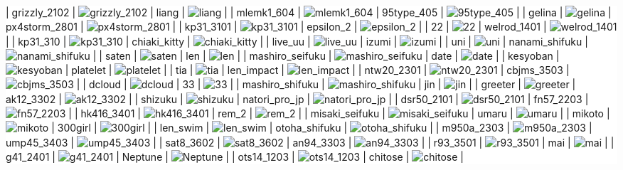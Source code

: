 | grizzly_2102 | ![grizzly_2102](https://cdn.jsdelivr.net/gh/MooNbyt/GiF/live2d_evrstr/grizzly_2102/grizzly_2102.pil.png) | liang | ![liang](https://cdn.jsdelivr.net/gh/MooNbyt/GiF/live2d_evrstr/liang/liang.pil.png) |
| mlemk1_604 | ![mlemk1_604](https://cdn.jsdelivr.net/gh/MooNbyt/GiF/live2d_evrstr/mlemk1_604/mlemk1_604.pil.png) | 95type_405 | ![95type_405](https://cdn.jsdelivr.net/gh/MooNbyt/GiF/live2d_evrstr/95type_405/95type_405.pil.png) |
| gelina | ![gelina](https://cdn.jsdelivr.net/gh/MooNbyt/GiF/live2d_evrstr/gelina/gelina.pil.png) | px4storm_2801 | ![px4storm_2801](https://cdn.jsdelivr.net/gh/MooNbyt/GiF/live2d_evrstr/px4storm_2801/px4storm_2801.pil.png) |
| kp31_3101 | ![kp31_3101](https://cdn.jsdelivr.net/gh/MooNbyt/GiF/live2d_evrstr/kp31_3101/kp31_3101.pil.png) | epsilon_2 | ![epsilon_2](https://cdn.jsdelivr.net/gh/MooNbyt/GiF/live2d_evrstr/epsilon_2/epsilon_2.pil.png) |
| 22 | ![22](https://cdn.jsdelivr.net/gh/MooNbyt/GiF/live2d_evrstr/22/22.pil.png) | welrod_1401 | ![welrod_1401](https://cdn.jsdelivr.net/gh/MooNbyt/GiF/live2d_evrstr/welrod_1401/welrod_1401.pil.png) |
| kp31_310 | ![kp31_310](https://cdn.jsdelivr.net/gh/MooNbyt/GiF/live2d_evrstr/kp31_310/kp31_310.pil.png) | chiaki_kitty | ![chiaki_kitty](https://cdn.jsdelivr.net/gh/MooNbyt/GiF/live2d_evrstr/chiaki_kitty/chiaki_kitty.pil.png) |
| live_uu | ![live_uu](https://cdn.jsdelivr.net/gh/MooNbyt/GiF/live2d_evrstr/live_uu/live_uu.pil.png) | izumi | ![izumi](https://cdn.jsdelivr.net/gh/MooNbyt/GiF/live2d_evrstr/izumi/izumi.pil.png) |
| uni | ![uni](https://cdn.jsdelivr.net/gh/MooNbyt/GiF/live2d_evrstr/uni/uni.pil.png) | nanami_shifuku | ![nanami_shifuku](https://cdn.jsdelivr.net/gh/MooNbyt/GiF/live2d_evrstr/nanami_shifuku/nanami_shifuku.pil.png) |
| saten | ![saten](https://cdn.jsdelivr.net/gh/MooNbyt/GiF/live2d_evrstr/saten/saten.pil.png) | len | ![len](https://cdn.jsdelivr.net/gh/MooNbyt/GiF/live2d_evrstr/len/len.pil.png) |
| mashiro_seifuku | ![mashiro_seifuku](https://cdn.jsdelivr.net/gh/MooNbyt/GiF/live2d_evrstr/mashiro_seifuku/mashiro_seifuku.pil.png) | date | ![date](https://cdn.jsdelivr.net/gh/MooNbyt/GiF/live2d_evrstr/date/date.pil.png) |
| kesyoban | ![kesyoban](https://cdn.jsdelivr.net/gh/MooNbyt/GiF/live2d_evrstr/kesyoban/kesyoban.pil.png) | platelet | ![platelet](https://cdn.jsdelivr.net/gh/MooNbyt/GiF/live2d_evrstr/platelet/platelet.pil.png) |
| tia | ![tia](https://cdn.jsdelivr.net/gh/MooNbyt/GiF/live2d_evrstr/tia/tia.pil.png) | len_impact | ![len_impact](https://cdn.jsdelivr.net/gh/MooNbyt/GiF/live2d_evrstr/len_impact/len_impact.pil.png) |
| ntw20_2301 | ![ntw20_2301](https://cdn.jsdelivr.net/gh/MooNbyt/GiF/live2d_evrstr/ntw20_2301/ntw20_2301.pil.png) | cbjms_3503 | ![cbjms_3503](https://cdn.jsdelivr.net/gh/MooNbyt/GiF/live2d_evrstr/cbjms_3503/cbjms_3503.pil.png) |
| dcloud | ![dcloud](https://cdn.jsdelivr.net/gh/MooNbyt/GiF/live2d_evrstr/dcloud/dcloud.pil.png) | 33 | ![33](https://cdn.jsdelivr.net/gh/MooNbyt/GiF/live2d_evrstr/33/33.pil.png) |
| mashiro_shifuku | ![mashiro_shifuku](https://cdn.jsdelivr.net/gh/MooNbyt/GiF/live2d_evrstr/mashiro_shifuku/mashiro_shifuku.pil.png) | jin | ![jin](https://cdn.jsdelivr.net/gh/MooNbyt/GiF/live2d_evrstr/jin/jin.pil.png) |
| greeter | ![greeter](https://cdn.jsdelivr.net/gh/MooNbyt/GiF/live2d_evrstr/greeter/greeter.pil.png) | ak12_3302 | ![ak12_3302](https://cdn.jsdelivr.net/gh/MooNbyt/GiF/live2d_evrstr/ak12_3302/ak12_3302.pil.png) |
| shizuku | ![shizuku](https://cdn.jsdelivr.net/gh/MooNbyt/GiF/live2d_evrstr/shizuku/shizuku.pil.png) | natori_pro_jp | ![natori_pro_jp](https://cdn.jsdelivr.net/gh/MooNbyt/GiF/live2d_evrstr/natori_pro_jp/natori_pro_jp.pil.png) |
| dsr50_2101 | ![dsr50_2101](https://cdn.jsdelivr.net/gh/MooNbyt/GiF/live2d_evrstr/dsr50_2101/dsr50_2101.pil.png) | fn57_2203 | ![fn57_2203](https://cdn.jsdelivr.net/gh/MooNbyt/GiF/live2d_evrstr/fn57_2203/fn57_2203.pil.png) |
| hk416_3401 | ![hk416_3401](https://cdn.jsdelivr.net/gh/MooNbyt/GiF/live2d_evrstr/hk416_3401/hk416_3401.pil.png) | rem_2 | ![rem_2](https://cdn.jsdelivr.net/gh/MooNbyt/GiF/live2d_evrstr/rem_2/rem_2.pil.png) |
| misaki_seifuku | ![misaki_seifuku](https://cdn.jsdelivr.net/gh/MooNbyt/GiF/live2d_evrstr/misaki_seifuku/misaki_seifuku.pil.png) | umaru | ![umaru](https://cdn.jsdelivr.net/gh/MooNbyt/GiF/live2d_evrstr/umaru/umaru.pil.png) |
| mikoto | ![mikoto](https://cdn.jsdelivr.net/gh/MooNbyt/GiF/live2d_evrstr/mikoto/mikoto.pil.png) | 300girl | ![300girl](https://cdn.jsdelivr.net/gh/MooNbyt/GiF/live2d_evrstr/300girl/300girl.pil.png) |
| len_swim | ![len_swim](https://cdn.jsdelivr.net/gh/MooNbyt/GiF/live2d_evrstr/len_swim/len_swim.pil.png) | otoha_shifuku | ![otoha_shifuku](https://cdn.jsdelivr.net/gh/MooNbyt/GiF/live2d_evrstr/otoha_shifuku/otoha_shifuku.pil.png) |
| m950a_2303 | ![m950a_2303](https://cdn.jsdelivr.net/gh/MooNbyt/GiF/live2d_evrstr/m950a_2303/m950a_2303.pil.png) | ump45_3403 | ![ump45_3403](https://cdn.jsdelivr.net/gh/MooNbyt/GiF/live2d_evrstr/ump45_3403/ump45_3403.pil.png) |
| sat8_3602 | ![sat8_3602](https://cdn.jsdelivr.net/gh/MooNbyt/GiF/live2d_evrstr/sat8_3602/sat8_3602.pil.png) | an94_3303 | ![an94_3303](https://cdn.jsdelivr.net/gh/MooNbyt/GiF/live2d_evrstr/an94_3303/an94_3303.pil.png) |
| r93_3501 | ![r93_3501](https://cdn.jsdelivr.net/gh/MooNbyt/GiF/live2d_evrstr/r93_3501/r93_3501.pil.png) | mai | ![mai](https://cdn.jsdelivr.net/gh/MooNbyt/GiF/live2d_evrstr/mai/mai.pil.png) |
| g41_2401 | ![g41_2401](https://cdn.jsdelivr.net/gh/MooNbyt/GiF/live2d_evrstr/g41_2401/g41_2401.pil.png) | Neptune | ![Neptune](https://cdn.jsdelivr.net/gh/MooNbyt/GiF/live2d_evrstr/Neptune/Neptune.pil.png) |
| ots14_1203 | ![ots14_1203](https://cdn.jsdelivr.net/gh/MooNbyt/GiF/live2d_evrstr/ots14_1203/ots14_1203.pil.png) | chitose | ![chitose](https://cdn.jsdelivr.net/gh/MooNbyt/GiF/live2d_evrstr/chitose/chitose.pil.png) |